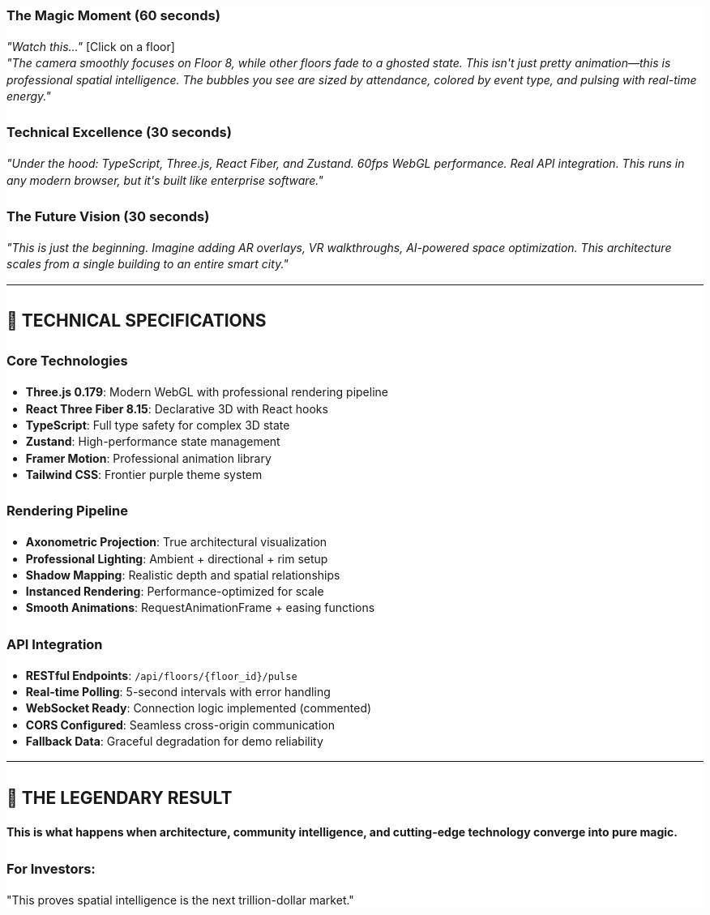 ### **The Magic Moment (60 seconds)**
*"Watch this..."* [Click on a floor]  
*"The camera smoothly focuses on Floor 8, while other floors fade to a ghosted state. This isn't just pretty animation—this is professional spatial intelligence. The bubbles you see are sized by attendance, colored by event type, and pulsing with real-time energy."*

### **Technical Excellence (30 seconds)**
*"Under the hood: TypeScript, Three.js, React Fiber, and Zustand. 60fps WebGL performance. Real API integration. This runs in any modern browser, but it's built like enterprise software."*

### **The Future Vision (30 seconds)**
*"This is just the beginning. Imagine adding AR overlays, VR walkthroughs, AI-powered space optimization. This architecture scales from a single building to an entire smart city."*

---

## 🔧 TECHNICAL SPECIFICATIONS

### **Core Technologies**
- **Three.js 0.179**: Modern WebGL with professional rendering pipeline
- **React Three Fiber 8.15**: Declarative 3D with React hooks
- **TypeScript**: Full type safety for complex 3D state
- **Zustand**: High-performance state management
- **Framer Motion**: Professional animation library
- **Tailwind CSS**: Frontier purple theme system

### **Rendering Pipeline**
- **Axonometric Projection**: True architectural visualization
- **Professional Lighting**: Ambient + directional + rim setup
- **Shadow Mapping**: Realistic depth and spatial relationships
- **Instanced Rendering**: Performance-optimized for scale
- **Smooth Animations**: RequestAnimationFrame + easing functions

### **API Integration**
- **RESTful Endpoints**: `/api/floors/{floor_id}/pulse`
- **Real-time Polling**: 5-second intervals with error handling
- **WebSocket Ready**: Connection logic implemented (commented)
- **CORS Configured**: Seamless cross-origin communication
- **Fallback Data**: Graceful degradation for demo reliability

---

## 🎊 THE LEGENDARY RESULT

**This is what happens when architecture, community intelligence, and cutting-edge technology converge into pure magic.**

### **For Investors**: 
"This proves spatial intelligence is the next trillion-dollar market."
